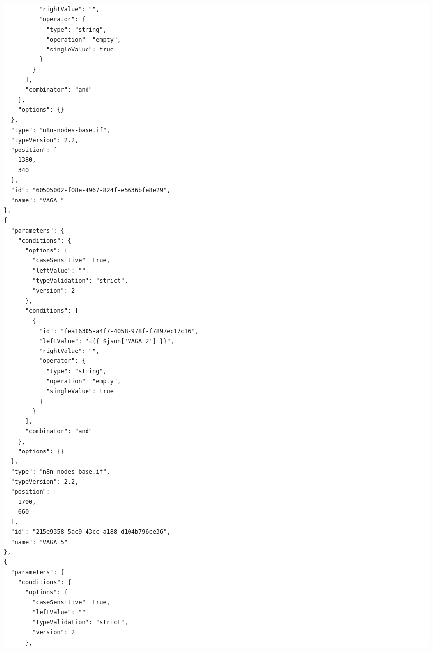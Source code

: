               "rightValue": "",
              "operator": {
                "type": "string",
                "operation": "empty",
                "singleValue": true
              }
            }
          ],
          "combinator": "and"
        },
        "options": {}
      },
      "type": "n8n-nodes-base.if",
      "typeVersion": 2.2,
      "position": [
        1380,
        340
      ],
      "id": "60505002-f08e-4967-824f-e5636bfe8e29",
      "name": "VAGA "
    },
    {
      "parameters": {
        "conditions": {
          "options": {
            "caseSensitive": true,
            "leftValue": "",
            "typeValidation": "strict",
            "version": 2
          },
          "conditions": [
            {
              "id": "fea16305-a4f7-4058-978f-f7897ed17c16",
              "leftValue": "={{ $json['VAGA 2'] }}",
              "rightValue": "",
              "operator": {
                "type": "string",
                "operation": "empty",
                "singleValue": true
              }
            }
          ],
          "combinator": "and"
        },
        "options": {}
      },
      "type": "n8n-nodes-base.if",
      "typeVersion": 2.2,
      "position": [
        1700,
        660
      ],
      "id": "215e9358-5ac9-43cc-a188-d104b796ce36",
      "name": "VAGA 5"
    },
    {
      "parameters": {
        "conditions": {
          "options": {
            "caseSensitive": true,
            "leftValue": "",
            "typeValidation": "strict",
            "version": 2
          },